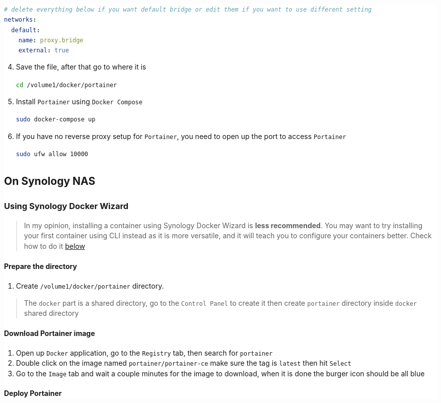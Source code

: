    ```yaml
   # delete everything below if you want default bridge or edit them if you want to use different setting
   networks:
     default:
       name: proxy.bridge
       external: true
   ```


4. Save the file, after that go to where it is

   ```bash
   cd /volume1/docker/portainer
   ```


5. Install `Portainer` using `Docker Compose`

   ```bash
   sudo docker-compose up
   ```


6. If you have no reverse proxy setup for `Portainer`, you need to open up the port to access `Portainer`

   ```bash
   sudo ufw allow 10000
   ```


## On Synology NAS

### Using Synology Docker Wizard

> In my opinion, installing a container using Synology Docker Wizard is **less recommended**. You may want to try installing your first container using CLI instead as it is more versatile, and it will teach you to configure your containers better. Check how to do it [below](#using-synology-cli)


#### Prepare the directory

1. Create `/volume1/docker/portainer` directory.

> The `docker` part is a shared directory, go to the `Control Panel` to create it then create `portainer` directory inside `docker` shared directory


#### Download Portainer image

1. Open up `Docker` application, go to the `Registry` tab, then search for `portainer`
2. Double click on the image named `portainer/portainer-ce` make sure the tag is `latest` then hit `Select`
3. Go to the `Image` tab and wait a couple minutes for the image to download, when it is done the burger icon should be all blue


#### Deploy Portainer
